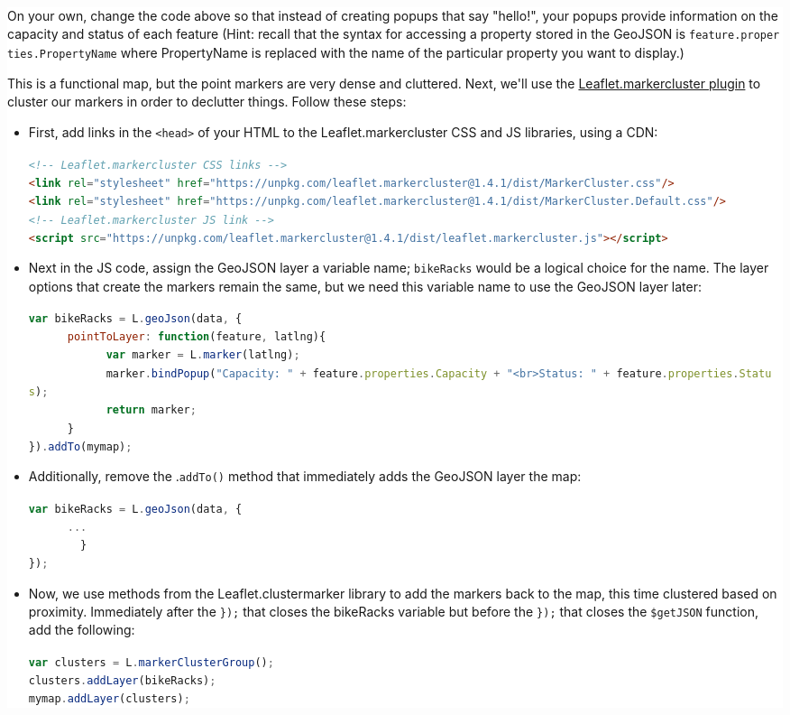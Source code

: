 On your own, change the code above so that instead of creating popups that say "hello!", your popups provide information on the capacity and status of each feature (Hint: recall that the syntax for accessing a property stored in the GeoJSON is `feature.properties.PropertyName` where PropertyName is replaced with the name of the particular property you want to display.)

This is a functional map, but the point markers are very dense and cluttered. Next, we'll use the [Leaflet.markercluster plugin](https://github.com/Leaflet/Leaflet.markercluster) to cluster our markers in order to declutter things. Follow these steps:

* First, add links in the `<head>` of your HTML to the Leaflet.markercluster CSS and JS libraries, using a CDN: 

  ```html
  <!-- Leaflet.markercluster CSS links -->
  <link rel="stylesheet" href="https://unpkg.com/leaflet.markercluster@1.4.1/dist/MarkerCluster.css"/>
  <link rel="stylesheet" href="https://unpkg.com/leaflet.markercluster@1.4.1/dist/MarkerCluster.Default.css"/>
  <!-- Leaflet.markercluster JS link -->
  <script src="https://unpkg.com/leaflet.markercluster@1.4.1/dist/leaflet.markercluster.js"></script>
  ```

* Next in the JS code, assign the GeoJSON layer a variable name; `bikeRacks` would be a logical choice for the name. The layer options that create the markers remain the same, but we need this variable name to use the GeoJSON layer later: 

  ```javascript <pre>
  var bikeRacks = L.geoJson(data, {
  		pointToLayer: function(feature, latlng){
              var marker = L.marker(latlng);
              marker.bindPopup("Capacity: " + feature.properties.Capacity + "<br>Status: " + feature.properties.Status);
              return marker;
  		}
  }).addTo(mymap);
  ```

* Additionally, remove the .`addTo()` method that immediately adds the GeoJSON layer the map: 

  ```javascript
  var bikeRacks = L.geoJson(data, {
  		...
          }
  });
  ```

* Now, we use methods from the Leaflet.clustermarker library to add the markers back to the map, this time clustered based on proximity. Immediately after the `});` that closes the bikeRacks variable but before the `});` that closes the `$getJSON` function, add the following:

  ```javascript
  var clusters = L.markerClusterGroup();
  clusters.addLayer(bikeRacks);
  mymap.addLayer(clusters);
  ```
